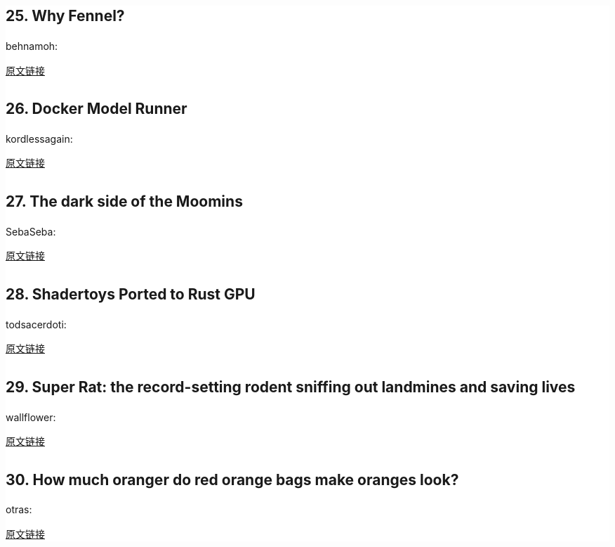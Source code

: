 ## 25. Why Fennel?

behnamoh:

[原文链接](https://fennel-lang.org/rationale)

## 26. Docker Model Runner

kordlessagain:

[原文链接](https://www.docker.com/blog/introducing-docker-model-runner/)

## 27. The dark side of the Moomins

SebaSeba:

[原文链接](https://www.newstatesman.com/culture/books/2025/04/dark-side-of-the-moomins-tove-jansson)

## 28. Shadertoys Ported to Rust GPU

todsacerdoti:

[原文链接](https://rust-gpu.github.io/blog/2025/04/10/shadertoys/)

## 29. Super Rat: the record-setting rodent sniffing out landmines and saving lives

wallflower:

[原文链接](https://www.cnn.com/2025/04/07/asia/cambodia-rat-ronin-guinness-record-intl-hnk/index.html)

## 30. How much oranger do red orange bags make oranges look?

otras:

[原文链接](https://alexanderell.is/posts/orange/)
